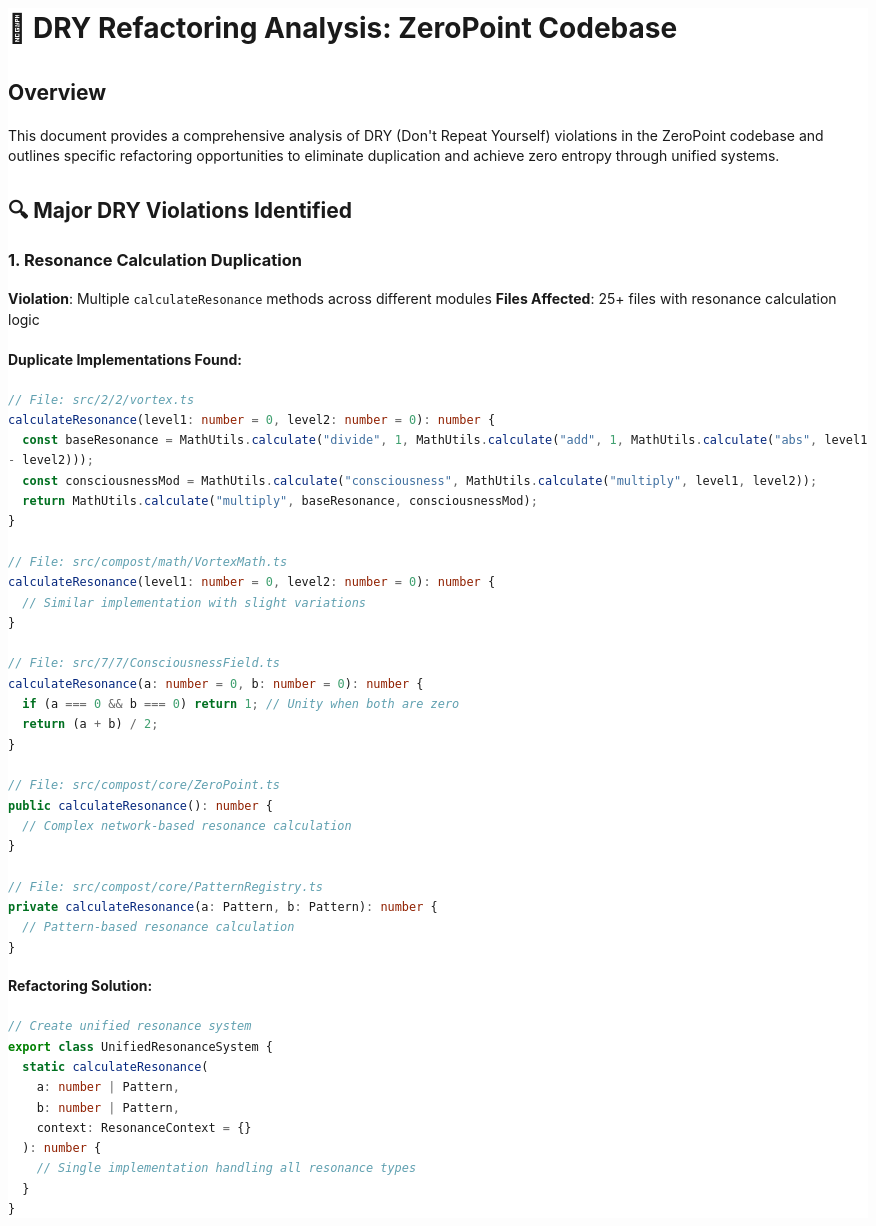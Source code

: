 # 🔄 DRY Refactoring Analysis: ZeroPoint Codebase

## Overview

This document provides a comprehensive analysis of DRY (Don't Repeat Yourself) violations in the ZeroPoint codebase and outlines specific refactoring opportunities to eliminate duplication and achieve zero entropy through unified systems.

## 🔍 Major DRY Violations Identified

### 1. **Resonance Calculation Duplication**

**Violation**: Multiple `calculateResonance` methods across different modules
**Files Affected**: 25+ files with resonance calculation logic

#### **Duplicate Implementations Found**:

```typescript
// File: src/2/2/vortex.ts
calculateResonance(level1: number = 0, level2: number = 0): number {
  const baseResonance = MathUtils.calculate("divide", 1, MathUtils.calculate("add", 1, MathUtils.calculate("abs", level1 - level2)));
  const consciousnessMod = MathUtils.calculate("consciousness", MathUtils.calculate("multiply", level1, level2));
  return MathUtils.calculate("multiply", baseResonance, consciousnessMod);
}

// File: src/compost/math/VortexMath.ts
calculateResonance(level1: number = 0, level2: number = 0): number {
  // Similar implementation with slight variations
}

// File: src/7/7/ConsciousnessField.ts
calculateResonance(a: number = 0, b: number = 0): number {
  if (a === 0 && b === 0) return 1; // Unity when both are zero
  return (a + b) / 2;
}

// File: src/compost/core/ZeroPoint.ts
public calculateResonance(): number {
  // Complex network-based resonance calculation
}

// File: src/compost/core/PatternRegistry.ts
private calculateResonance(a: Pattern, b: Pattern): number {
  // Pattern-based resonance calculation
}
```

#### **Refactoring Solution**:
```typescript
// Create unified resonance system
export class UnifiedResonanceSystem {
  static calculateResonance(
    a: number | Pattern, 
    b: number | Pattern, 
    context: ResonanceContext = {}
  ): number {
    // Single implementation handling all resonance types
  }
}
```
